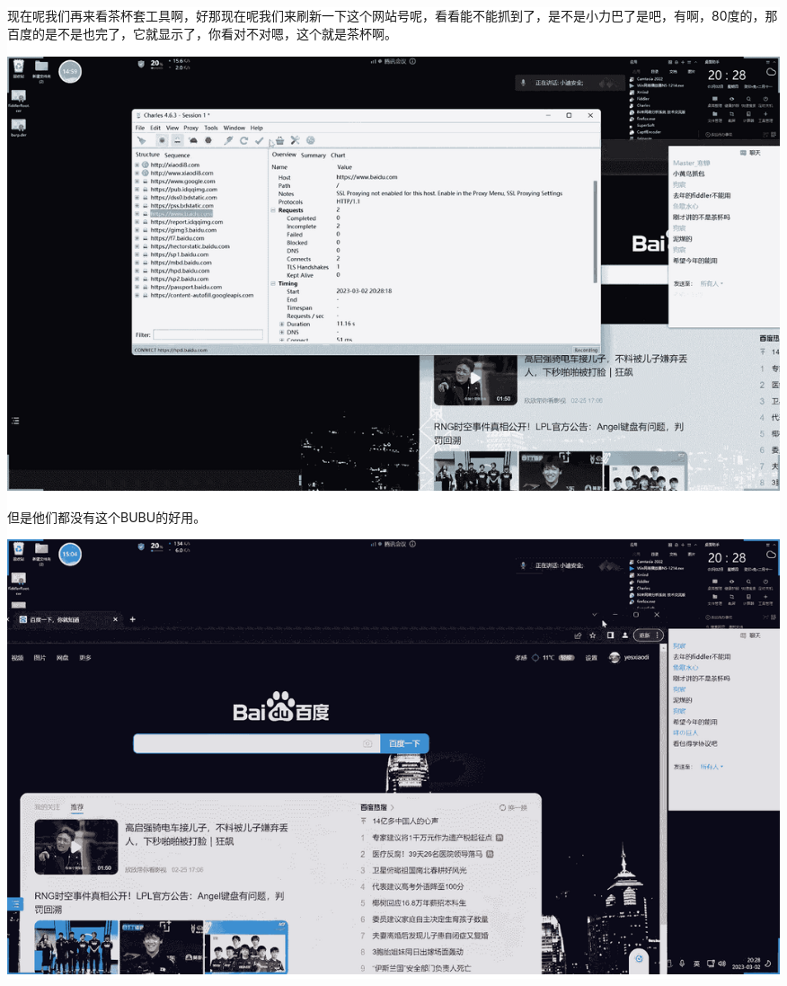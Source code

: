 现在呢我们再来看茶杯套工具啊，好那现在呢我们来刷新一下这个网站号呢，看看能不能抓到了，是不是小力巴了是吧，有啊，80度的，那百度的是不是也完了，它就显示了，你看对不对嗯，这个就是茶杯啊。



![](img/94e177ef7014579c3985c48a24920d33_47.png)

但是他们都没有这个BUBU的好用。

![](img/94e177ef7014579c3985c48a24920d33_49.png)
